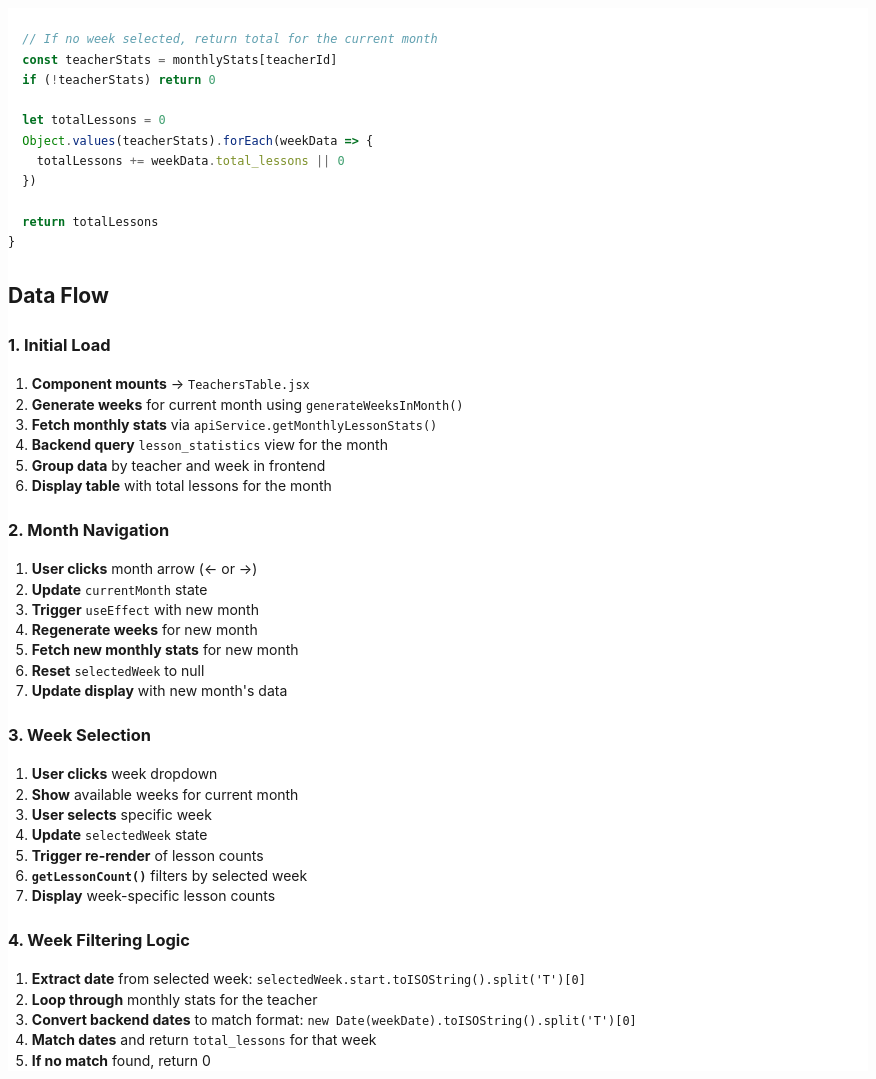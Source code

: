 ```javascript
  
  // If no week selected, return total for the current month
  const teacherStats = monthlyStats[teacherId]
  if (!teacherStats) return 0
  
  let totalLessons = 0
  Object.values(teacherStats).forEach(weekData => {
    totalLessons += weekData.total_lessons || 0
  })
  
  return totalLessons
}
```

## Data Flow

### 1. Initial Load
1. **Component mounts** → `TeachersTable.jsx`
2. **Generate weeks** for current month using `generateWeeksInMonth()`
3. **Fetch monthly stats** via `apiService.getMonthlyLessonStats()`
4. **Backend query** `lesson_statistics` view for the month
5. **Group data** by teacher and week in frontend
6. **Display table** with total lessons for the month

### 2. Month Navigation
1. **User clicks** month arrow (← or →)
2. **Update** `currentMonth` state
3. **Trigger** `useEffect` with new month
4. **Regenerate weeks** for new month
5. **Fetch new monthly stats** for new month
6. **Reset** `selectedWeek` to null
7. **Update display** with new month's data

### 3. Week Selection
1. **User clicks** week dropdown
2. **Show** available weeks for current month
3. **User selects** specific week
4. **Update** `selectedWeek` state
5. **Trigger re-render** of lesson counts
6. **`getLessonCount()`** filters by selected week
7. **Display** week-specific lesson counts

### 4. Week Filtering Logic
1. **Extract date** from selected week: `selectedWeek.start.toISOString().split('T')[0]`
2. **Loop through** monthly stats for the teacher
3. **Convert backend dates** to match format: `new Date(weekDate).toISOString().split('T')[0]`
4. **Match dates** and return `total_lessons` for that week
5. **If no match** found, return 0
